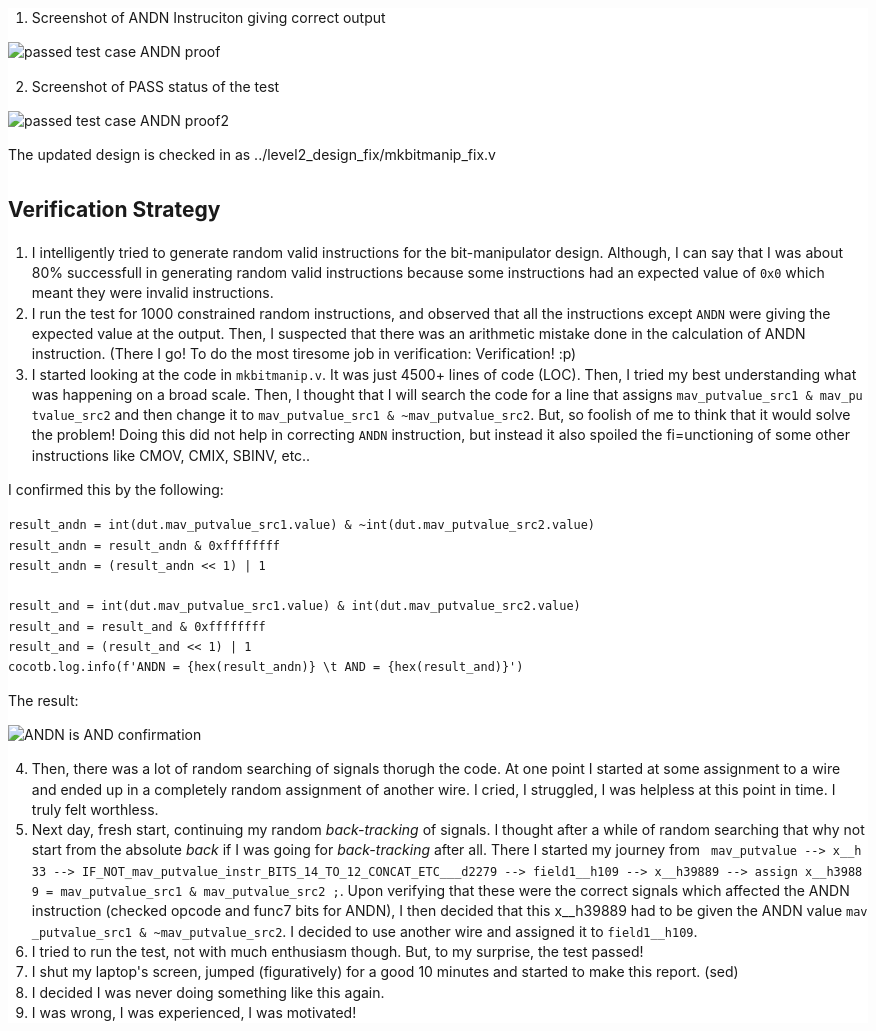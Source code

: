 1. Screenshot of ANDN Instruciton giving correct output

![passed test case ANDN proof](https://user-images.githubusercontent.com/42858487/181981590-3015741a-1dab-4637-9e82-38ca9e7e0576.PNG)


2. Screenshot of PASS status of the test

![passed test case ANDN proof2](https://user-images.githubusercontent.com/42858487/181981987-bf5609d7-643b-4c57-b321-e6904d5e83c6.PNG)


The updated design is checked in as ../level2_design_fix/mkbitmanip_fix.v

## Verification Strategy
1. I intelligently tried to generate random valid instructions for the bit-manipulator design. Although, I can say that I was about 80% successfull in generating random valid instructions because some instructions had an expected value of ``0x0`` which meant they were invalid instructions.
2. I run the test for 1000 constrained random instructions, and observed that all the instructions except ``ANDN`` were giving the expected value at the output. Then, I suspected that there was an arithmetic mistake done in the calculation of ANDN instruction. (There I go! To do the most tiresome job in verification: Verification! :p)
3. I started looking at the code in ``mkbitmanip.v``. It was just 4500+ lines of code (LOC). Then, I tried my best understanding what was happening on a broad scale. Then, I thought that I will search the code for a line that assigns ``mav_putvalue_src1 & mav_putvalue_src2`` and then change it to ``mav_putvalue_src1 & ~mav_putvalue_src2``. But, so foolish of me to think that it would solve the problem! Doing this did not help in correcting ``ANDN`` instruction, but instead it also spoiled the fi=unctioning of some other instructions like CMOV, CMIX, SBINV, etc..

I confirmed this by the following: 

```
result_andn = int(dut.mav_putvalue_src1.value) & ~int(dut.mav_putvalue_src2.value)
result_andn = result_andn & 0xffffffff
result_andn = (result_andn << 1) | 1

result_and = int(dut.mav_putvalue_src1.value) & int(dut.mav_putvalue_src2.value)
result_and = result_and & 0xffffffff
result_and = (result_and << 1) | 1
cocotb.log.info(f'ANDN = {hex(result_andn)} \t AND = {hex(result_and)}')

```
The result: 

![ANDN is AND confirmation](https://user-images.githubusercontent.com/42858487/181982395-ecdd1949-ec09-4447-b7a2-c97001b08a6f.PNG)


4. Then, there was a lot of random searching of signals thorugh the code. At one point I started at some assignment to a wire and ended up in a completely random assignment of another wire. I cried, I struggled, I was helpless at this point in time. I truly felt worthless.
5. Next day, fresh start, continuing my random *back-tracking* of signals. I thought after a while of random searching that why not start from the absolute *back* if I was going for *back-tracking* after all. There I started my journey from ``` mav_putvalue --> x__h33 --> IF_NOT_mav_putvalue_instr_BITS_14_TO_12_CONCAT_ETC___d2279 --> field1__h109 --> x__h39889 --> assign x__h39889 = mav_putvalue_src1 & mav_putvalue_src2 ;```. Upon verifying that these were the correct signals which affected the ANDN instruction (checked opcode and func7 bits for ANDN), I then decided that this x__h39889 had to be given the ANDN value ``mav_putvalue_src1 & ~mav_putvalue_src2``. I decided to use another wire and assigned it to ``field1__h109``. 
6. I tried to run the test, not with much enthusiasm though. But, to my surprise, the test passed! 
7. I shut my laptop's screen, jumped (figuratively) for a good 10 minutes and started to make this report. (sed)
8. I decided I was never doing something like this again.
9. I was wrong, I was experienced, I was motivated!
